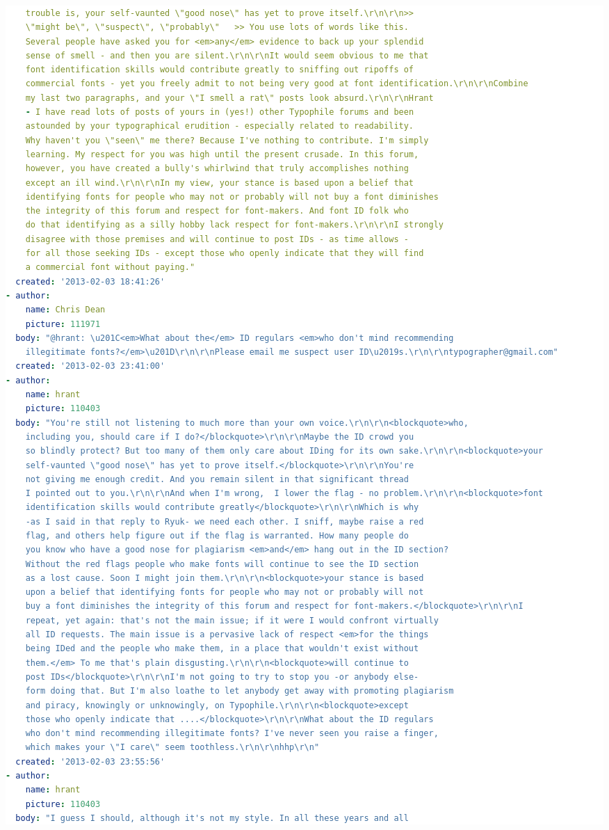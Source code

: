 ```yaml
    trouble is, your self-vaunted \"good nose\" has yet to prove itself.\r\n\r\n>>
    \"might be\", \"suspect\", \"probably\"   >> You use lots of words like this.
    Several people have asked you for <em>any</em> evidence to back up your splendid
    sense of smell - and then you are silent.\r\n\r\nIt would seem obvious to me that
    font identification skills would contribute greatly to sniffing out ripoffs of
    commercial fonts - yet you freely admit to not being very good at font identification.\r\n\r\nCombine
    my last two paragraphs, and your \"I smell a rat\" posts look absurd.\r\n\r\nHrant
    - I have read lots of posts of yours in (yes!) other Typophile forums and been
    astounded by your typographical erudition - especially related to readability.
    Why haven't you \"seen\" me there? Because I've nothing to contribute. I'm simply
    learning. My respect for you was high until the present crusade. In this forum,
    however, you have created a bully's whirlwind that truly accomplishes nothing
    except an ill wind.\r\n\r\nIn my view, your stance is based upon a belief that
    identifying fonts for people who may not or probably will not buy a font diminishes
    the integrity of this forum and respect for font-makers. And font ID folk who
    do that identifying as a silly hobby lack respect for font-makers.\r\n\r\nI strongly
    disagree with those premises and will continue to post IDs - as time allows -
    for all those seeking IDs - except those who openly indicate that they will find
    a commercial font without paying."
  created: '2013-02-03 18:41:26'
- author:
    name: Chris Dean
    picture: 111971
  body: "@hrant: \u201C<em>What about the</em> ID regulars <em>who don't mind recommending
    illegitimate fonts?</em>\u201D\r\n\r\nPlease email me suspect user ID\u2019s.\r\n\r\ntypographer@gmail.com"
  created: '2013-02-03 23:41:00'
- author:
    name: hrant
    picture: 110403
  body: "You're still not listening to much more than your own voice.\r\n\r\n<blockquote>who,
    including you, should care if I do?</blockquote>\r\n\r\nMaybe the ID crowd you
    so blindly protect? But too many of them only care about IDing for its own sake.\r\n\r\n<blockquote>your
    self-vaunted \"good nose\" has yet to prove itself.</blockquote>\r\n\r\nYou're
    not giving me enough credit. And you remain silent in that significant thread
    I pointed out to you.\r\n\r\nAnd when I'm wrong,  I lower the flag - no problem.\r\n\r\n<blockquote>font
    identification skills would contribute greatly</blockquote>\r\n\r\nWhich is why
    -as I said in that reply to Ryuk- we need each other. I sniff, maybe raise a red
    flag, and others help figure out if the flag is warranted. How many people do
    you know who have a good nose for plagiarism <em>and</em> hang out in the ID section?
    Without the red flags people who make fonts will continue to see the ID section
    as a lost cause. Soon I might join them.\r\n\r\n<blockquote>your stance is based
    upon a belief that identifying fonts for people who may not or probably will not
    buy a font diminishes the integrity of this forum and respect for font-makers.</blockquote>\r\n\r\nI
    repeat, yet again: that's not the main issue; if it were I would confront virtually
    all ID requests. The main issue is a pervasive lack of respect <em>for the things
    being IDed and the people who make them, in a place that wouldn't exist without
    them.</em> To me that's plain disgusting.\r\n\r\n<blockquote>will continue to
    post IDs</blockquote>\r\n\r\nI'm not going to try to stop you -or anybody else-
    form doing that. But I'm also loathe to let anybody get away with promoting plagiarism
    and piracy, knowingly or unknowingly, on Typophile.\r\n\r\n<blockquote>except
    those who openly indicate that ....</blockquote>\r\n\r\nWhat about the ID regulars
    who don't mind recommending illegitimate fonts? I've never seen you raise a finger,
    which makes your \"I care\" seem toothless.\r\n\r\nhhp\r\n"
  created: '2013-02-03 23:55:56'
- author:
    name: hrant
    picture: 110403
  body: "I guess I should, although it's not my style. In all these years and all
```